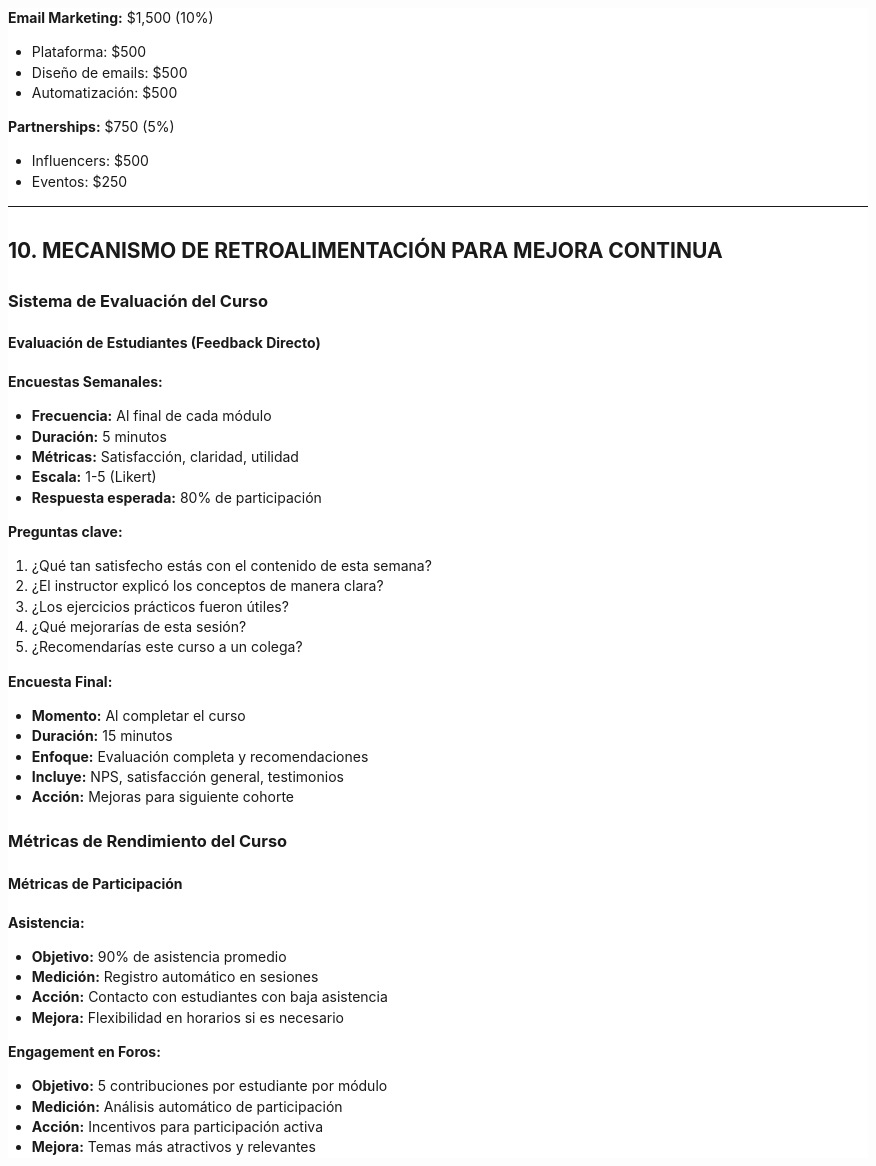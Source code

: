 **Email Marketing:** $1,500 (10%)
- Plataforma: $500
- Diseño de emails: $500
- Automatización: $500

**Partnerships:** $750 (5%)
- Influencers: $500
- Eventos: $250

---

## 10. MECANISMO DE RETROALIMENTACIÓN PARA MEJORA CONTINUA

### Sistema de Evaluación del Curso

#### Evaluación de Estudiantes (Feedback Directo)

**Encuestas Semanales:**
- **Frecuencia:** Al final de cada módulo
- **Duración:** 5 minutos
- **Métricas:** Satisfacción, claridad, utilidad
- **Escala:** 1-5 (Likert)
- **Respuesta esperada:** 80% de participación

**Preguntas clave:**
1. ¿Qué tan satisfecho estás con el contenido de esta semana?
2. ¿El instructor explicó los conceptos de manera clara?
3. ¿Los ejercicios prácticos fueron útiles?
4. ¿Qué mejorarías de esta sesión?
5. ¿Recomendarías este curso a un colega?

**Encuesta Final:**
- **Momento:** Al completar el curso
- **Duración:** 15 minutos
- **Enfoque:** Evaluación completa y recomendaciones
- **Incluye:** NPS, satisfacción general, testimonios
- **Acción:** Mejoras para siguiente cohorte

### Métricas de Rendimiento del Curso

#### Métricas de Participación

**Asistencia:**
- **Objetivo:** 90% de asistencia promedio
- **Medición:** Registro automático en sesiones
- **Acción:** Contacto con estudiantes con baja asistencia
- **Mejora:** Flexibilidad en horarios si es necesario

**Engagement en Foros:**
- **Objetivo:** 5 contribuciones por estudiante por módulo
- **Medición:** Análisis automático de participación
- **Acción:** Incentivos para participación activa
- **Mejora:** Temas más atractivos y relevantes
